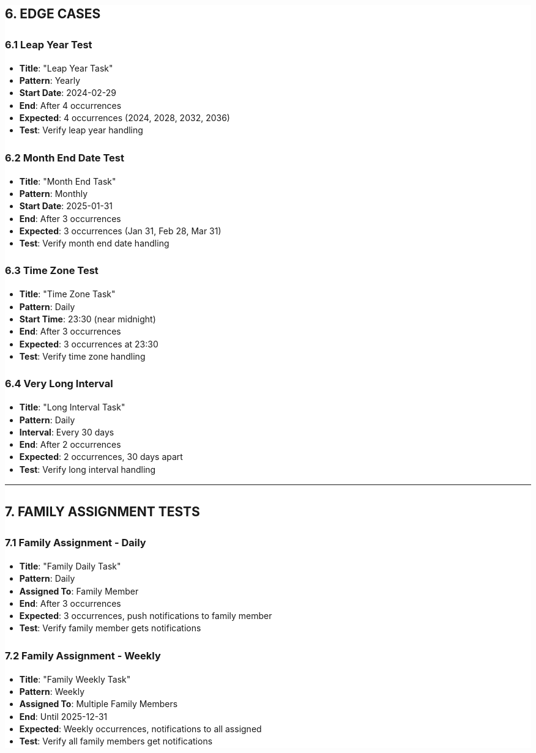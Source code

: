 
## 6. EDGE CASES

### 6.1 Leap Year Test
- **Title**: "Leap Year Task"
- **Pattern**: Yearly
- **Start Date**: 2024-02-29
- **End**: After 4 occurrences
- **Expected**: 4 occurrences (2024, 2028, 2032, 2036)
- **Test**: Verify leap year handling

### 6.2 Month End Date Test
- **Title**: "Month End Task"
- **Pattern**: Monthly
- **Start Date**: 2025-01-31
- **End**: After 3 occurrences
- **Expected**: 3 occurrences (Jan 31, Feb 28, Mar 31)
- **Test**: Verify month end date handling

### 6.3 Time Zone Test
- **Title**: "Time Zone Task"
- **Pattern**: Daily
- **Start Time**: 23:30 (near midnight)
- **End**: After 3 occurrences
- **Expected**: 3 occurrences at 23:30
- **Test**: Verify time zone handling

### 6.4 Very Long Interval
- **Title**: "Long Interval Task"
- **Pattern**: Daily
- **Interval**: Every 30 days
- **End**: After 2 occurrences
- **Expected**: 2 occurrences, 30 days apart
- **Test**: Verify long interval handling

---

## 7. FAMILY ASSIGNMENT TESTS

### 7.1 Family Assignment - Daily
- **Title**: "Family Daily Task"
- **Pattern**: Daily
- **Assigned To**: Family Member
- **End**: After 3 occurrences
- **Expected**: 3 occurrences, push notifications to family member
- **Test**: Verify family member gets notifications

### 7.2 Family Assignment - Weekly
- **Title**: "Family Weekly Task"
- **Pattern**: Weekly
- **Assigned To**: Multiple Family Members
- **End**: Until 2025-12-31
- **Expected**: Weekly occurrences, notifications to all assigned
- **Test**: Verify all family members get notifications
